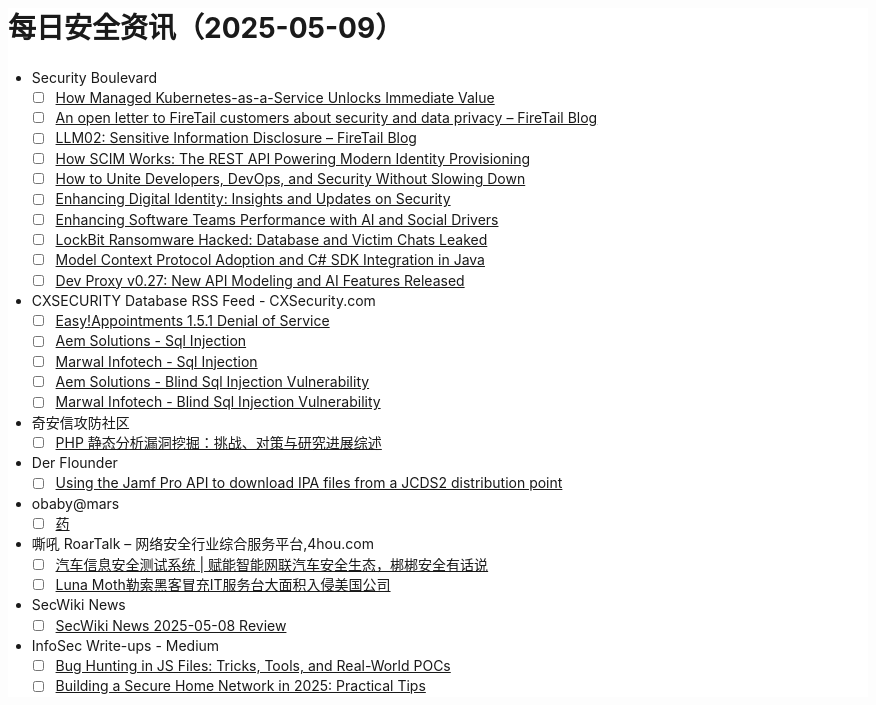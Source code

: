 # 每日安全资讯（2025-05-09）

- Security Boulevard
  - [ ] [How Managed Kubernetes-as-a-Service Unlocks Immediate Value](https://securityboulevard.com/2025/05/how-managed-kubernetes-as-a-service-unlocks-immediate-value/?utm_source=rss&utm_medium=rss&utm_campaign=how-managed-kubernetes-as-a-service-unlocks-immediate-value)
  - [ ] [An open letter to FireTail customers about security and data privacy – FireTail Blog](https://securityboulevard.com/2025/05/an-open-letter-to-firetail-customers-about-security-and-data-privacy-firetail-blog/?utm_source=rss&utm_medium=rss&utm_campaign=an-open-letter-to-firetail-customers-about-security-and-data-privacy-firetail-blog)
  - [ ] [LLM02: Sensitive Information Disclosure – FireTail Blog](https://securityboulevard.com/2025/05/llm02-sensitive-information-disclosure-firetail-blog/?utm_source=rss&utm_medium=rss&utm_campaign=llm02-sensitive-information-disclosure-firetail-blog)
  - [ ] [How SCIM Works: The REST API Powering Modern Identity Provisioning](https://securityboulevard.com/2025/05/how-scim-works-the-rest-api-powering-modern-identity-provisioning/?utm_source=rss&utm_medium=rss&utm_campaign=how-scim-works-the-rest-api-powering-modern-identity-provisioning)
  - [ ] [How to Unite Developers, DevOps, and Security Without Slowing Down](https://securityboulevard.com/2025/05/how-to-unite-developers-devops-and-security-without-slowing-down/?utm_source=rss&utm_medium=rss&utm_campaign=how-to-unite-developers-devops-and-security-without-slowing-down)
  - [ ] [Enhancing Digital Identity: Insights and Updates on Security](https://securityboulevard.com/2025/05/enhancing-digital-identity-insights-and-updates-on-security/?utm_source=rss&utm_medium=rss&utm_campaign=enhancing-digital-identity-insights-and-updates-on-security)
  - [ ] [Enhancing Software Teams Performance with AI and Social Drivers](https://securityboulevard.com/2025/05/enhancing-software-teams-performance-with-ai-and-social-drivers/?utm_source=rss&utm_medium=rss&utm_campaign=enhancing-software-teams-performance-with-ai-and-social-drivers)
  - [ ] [LockBit Ransomware Hacked: Database and Victim Chats Leaked](https://securityboulevard.com/2025/05/lockbit-ransomware-hacked-database-and-victim-chats-leaked/?utm_source=rss&utm_medium=rss&utm_campaign=lockbit-ransomware-hacked-database-and-victim-chats-leaked)
  - [ ] [Model Context Protocol Adoption and C# SDK Integration in Java](https://securityboulevard.com/2025/05/model-context-protocol-adoption-and-c-sdk-integration-in-java/?utm_source=rss&utm_medium=rss&utm_campaign=model-context-protocol-adoption-and-c-sdk-integration-in-java)
  - [ ] [Dev Proxy v0.27: New API Modeling and AI Features Released](https://securityboulevard.com/2025/05/dev-proxy-v0-27-new-api-modeling-and-ai-features-released/?utm_source=rss&utm_medium=rss&utm_campaign=dev-proxy-v0-27-new-api-modeling-and-ai-features-released)
- CXSECURITY Database RSS Feed - CXSecurity.com
  - [ ] [Easy!Appointments 1.5.1 Denial of Service](https://cxsecurity.com/issue/WLB-2025050022)
  - [ ] [Aem Solutions - Sql Injection](https://cxsecurity.com/issue/WLB-2025050021)
  - [ ] [Marwal Infotech - Sql Injection](https://cxsecurity.com/issue/WLB-2025050020)
  - [ ] [Aem Solutions - Blind Sql Injection Vulnerability](https://cxsecurity.com/issue/WLB-2025050019)
  - [ ] [Marwal Infotech - Blind Sql Injection Vulnerability](https://cxsecurity.com/issue/WLB-2025050018)
- 奇安信攻防社区
  - [ ] [PHP 静态分析漏洞挖掘：挑战、对策与研究进展综述](https://forum.butian.net/share/4308)
- Der Flounder
  - [ ] [Using the Jamf Pro API to download IPA files from a JCDS2 distribution point](https://derflounder.wordpress.com/2025/05/08/using-the-jamf-pro-api-to-download-ipa-files-from-a-jcds2-distribution-point/)
- obaby@mars
  - [ ] [药](https://h4ck.org.cn/2025/05/20608)
- 嘶吼 RoarTalk – 网络安全行业综合服务平台,4hou.com
  - [ ] [汽车信息安全测试系统 | 赋能智能网联汽车安全生态，梆梆安全有话说](https://www.4hou.com/posts/gyEG)
  - [ ] [Luna Moth勒索黑客冒充IT服务台大面积入侵美国公司](https://www.4hou.com/posts/1MNV)
- SecWiki News
  - [ ] [SecWiki News 2025-05-08 Review](http://www.sec-wiki.com/?2025-05-08)
- InfoSec Write-ups - Medium
  - [ ] [Bug Hunting in JS Files: Tricks, Tools, and Real-World POCs](https://infosecwriteups.com/bug-hunting-in-js-files-tricks-tools-and-real-world-pocs-70406e3eb72e?source=rss----7b722bfd1b8d---4)
  - [ ] [Building a Secure Home Network in 2025: Practical Tips](https://infosecwriteups.com/building-a-secure-home-network-in-2025-practical-tips-d359f4f41867?source=rss----7b722bfd1b8d---4)